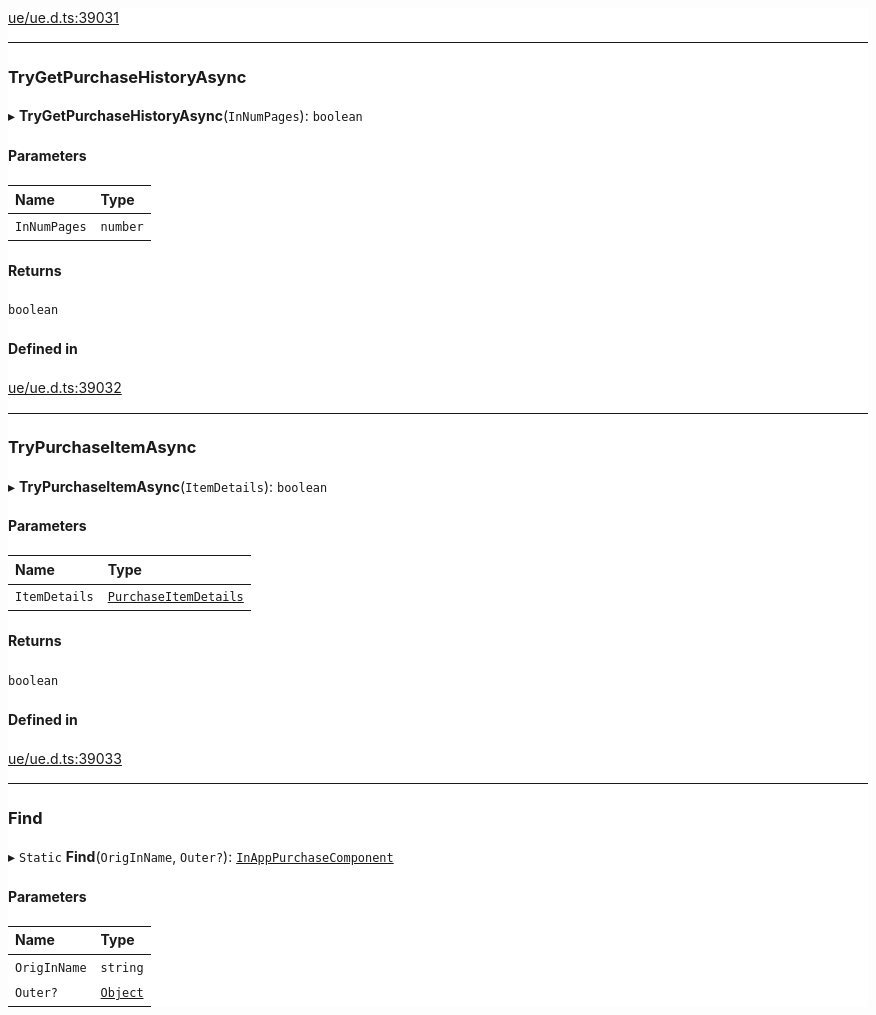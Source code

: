 [ue/ue.d.ts:39031](https://github.com/YugMetaverse/yug_typings/blob/b7d9b19/ue/ue.d.ts#L39031)

___

### TryGetPurchaseHistoryAsync

▸ **TryGetPurchaseHistoryAsync**(`InNumPages`): `boolean`

#### Parameters

| Name | Type |
| :------ | :------ |
| `InNumPages` | `number` |

#### Returns

`boolean`

#### Defined in

[ue/ue.d.ts:39032](https://github.com/YugMetaverse/yug_typings/blob/b7d9b19/ue/ue.d.ts#L39032)

___

### TryPurchaseItemAsync

▸ **TryPurchaseItemAsync**(`ItemDetails`): `boolean`

#### Parameters

| Name | Type |
| :------ | :------ |
| `ItemDetails` | [`PurchaseItemDetails`](ue_ue.PurchaseItemDetails.md) |

#### Returns

`boolean`

#### Defined in

[ue/ue.d.ts:39033](https://github.com/YugMetaverse/yug_typings/blob/b7d9b19/ue/ue.d.ts#L39033)

___

### Find

▸ `Static` **Find**(`OrigInName`, `Outer?`): [`InAppPurchaseComponent`](ue_ue.InAppPurchaseComponent.md)

#### Parameters

| Name | Type |
| :------ | :------ |
| `OrigInName` | `string` |
| `Outer?` | [`Object`](ue_ue.Object.md) |
